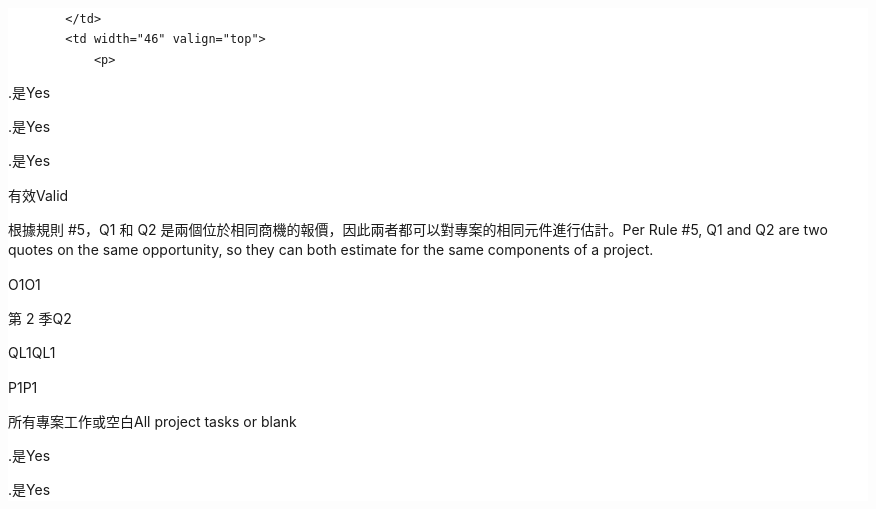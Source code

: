             </td>
            <td width="46" valign="top">
                <p>
<span data-ttu-id="3e04c-314">.是</span><span class="sxs-lookup"><span data-stu-id="3e04c-314">Yes</span></span> </p>
            </td>
            <td width="43" valign="top">
                <p>
<span data-ttu-id="3e04c-315">.是</span><span class="sxs-lookup"><span data-stu-id="3e04c-315">Yes</span></span> </p>
            </td>
            <td width="41" valign="top">
                <p>
<span data-ttu-id="3e04c-316">.是</span><span class="sxs-lookup"><span data-stu-id="3e04c-316">Yes</span></span> </p>
            </td>
            <td width="49" rowspan="2" valign="top">
                <p>
<span data-ttu-id="3e04c-317">有效</span><span class="sxs-lookup"><span data-stu-id="3e04c-317">Valid</span></span> </p>
            </td>
            <td width="200" rowspan="2" valign="top">
                <p>
<span data-ttu-id="3e04c-318">根據規則 #5，Q1 和 Q2 是兩個位於相同商機的報價，因此兩者都可以對專案的相同元件進行估計。</span><span class="sxs-lookup"><span data-stu-id="3e04c-318">Per Rule #5, Q1 and Q2 are two quotes on the same opportunity, so they can both estimate for the same components of a project.</span></span>
                </p>
            </td>
        </tr>
        <tr>
            <td width="59" valign="top">
                <p>
<span data-ttu-id="3e04c-319">O1</span><span class="sxs-lookup"><span data-stu-id="3e04c-319">O1</span></span> </p>
            </td>
            <td width="39" valign="top">
                <p>
<span data-ttu-id="3e04c-320">第 2 季</span><span class="sxs-lookup"><span data-stu-id="3e04c-320">Q2</span></span> </p>
            </td>
            <td width="40" valign="top">
                <p>
<span data-ttu-id="3e04c-321">QL1</span><span class="sxs-lookup"><span data-stu-id="3e04c-321">QL1</span></span> </p>
            </td>
            <td width="41" valign="top">
                <p>
<span data-ttu-id="3e04c-322">P1</span><span class="sxs-lookup"><span data-stu-id="3e04c-322">P1</span></span> </p>
            </td>
            <td width="77" valign="top">
                <p>
<span data-ttu-id="3e04c-323">所有專案工作或空白</span><span class="sxs-lookup"><span data-stu-id="3e04c-323">All project tasks or blank</span></span> </p>
            </td>
            <td width="45" valign="top">
                <p>
<span data-ttu-id="3e04c-324">.是</span><span class="sxs-lookup"><span data-stu-id="3e04c-324">Yes</span></span> </p>
            </td>
            <td width="46" valign="top">
                <p>
<span data-ttu-id="3e04c-325">.是</span><span class="sxs-lookup"><span data-stu-id="3e04c-325">Yes</span></span> </p>